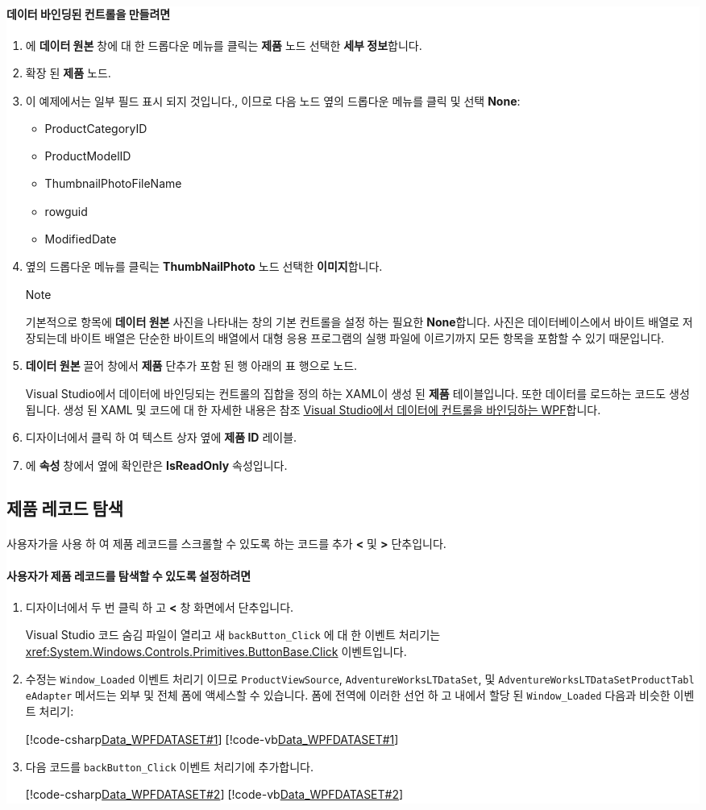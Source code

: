 #### <a name="to-create-data-bound-controls"></a>데이터 바인딩된 컨트롤을 만들려면  
  
1.  에 **데이터 원본** 창에 대 한 드롭다운 메뉴를 클릭는 **제품** 노드 선택한 **세부 정보**합니다.  
  
2.  확장 된 **제품** 노드.  
  
3.  이 예제에서는 일부 필드 표시 되지 것입니다., 이므로 다음 노드 옆의 드롭다운 메뉴를 클릭 및 선택 **None**:  
  
    -   ProductCategoryID  
  
    -   ProductModelID  
  
    -   ThumbnailPhotoFileName  
  
    -   rowguid  
  
    -   ModifiedDate  
  
4.  옆의 드롭다운 메뉴를 클릭는 **ThumbNailPhoto** 노드 선택한 **이미지**합니다.  
  
    > [!NOTE]
    >  기본적으로 항목에 **데이터 원본** 사진을 나타내는 창의 기본 컨트롤을 설정 하는 필요한 **None**합니다. 사진은 데이터베이스에서 바이트 배열로 저장되는데 바이트 배열은 단순한 바이트의 배열에서 대형 응용 프로그램의 실행 파일에 이르기까지 모든 항목을 포함할 수 있기 때문입니다.  
  
5.  **데이터 원본** 끌어 창에서 **제품** 단추가 포함 된 행 아래의 표 행으로 노드.  
  
     Visual Studio에서 데이터에 바인딩되는 컨트롤의 집합을 정의 하는 XAML이 생성 된 **제품** 테이블입니다. 또한 데이터를 로드하는 코드도 생성됩니다. 생성 된 XAML 및 코드에 대 한 자세한 내용은 참조 [Visual Studio에서 데이터에 컨트롤을 바인딩하는 WPF](../data-tools/bind-wpf-controls-to-data-in-visual-studio.md)합니다.  
  
6.  디자이너에서 클릭 하 여 텍스트 상자 옆에 **제품 ID** 레이블.  
  
7.  에 **속성** 창에서 옆에 확인란은 **IsReadOnly** 속성입니다.  
  
## <a name="navigating-product-records"></a>제품 레코드 탐색  
 사용자가을 사용 하 여 제품 레코드를 스크롤할 수 있도록 하는 코드를 추가  **\<**  및  **>**  단추입니다.  
  
#### <a name="to-enable-users-to-navigate-product-records"></a>사용자가 제품 레코드를 탐색할 수 있도록 설정하려면  
  
1.  디자이너에서 두 번 클릭 하 고  **<**  창 화면에서 단추입니다.  
  
     Visual Studio 코드 숨김 파일이 열리고 새 `backButton_Click` 에 대 한 이벤트 처리기는 <xref:System.Windows.Controls.Primitives.ButtonBase.Click> 이벤트입니다.  
  
2.  수정는 `Window_Loaded` 이벤트 처리기 이므로 `ProductViewSource`, `AdventureWorksLTDataSet`, 및 `AdventureWorksLTDataSetProductTableAdapter` 메서드는 외부 및 전체 폼에 액세스할 수 있습니다. 폼에 전역에 이러한 선언 하 고 내에서 할당 된 `Window_Loaded` 다음과 비슷한 이벤트 처리기:  
  
     [!code-csharp[Data_WPFDATASET#1](../data-tools/codesnippet/CSharp/bind-wpf-controls-to-a-dataset_1.cs)]
     [!code-vb[Data_WPFDATASET#1](../data-tools/codesnippet/VisualBasic/bind-wpf-controls-to-a-dataset_1.vb)]  
  
3.  다음 코드를 `backButton_Click` 이벤트 처리기에 추가합니다.  
  
     [!code-csharp[Data_WPFDATASET#2](../data-tools/codesnippet/CSharp/bind-wpf-controls-to-a-dataset_2.cs)]
     [!code-vb[Data_WPFDATASET#2](../data-tools/codesnippet/VisualBasic/bind-wpf-controls-to-a-dataset_2.vb)]  
  